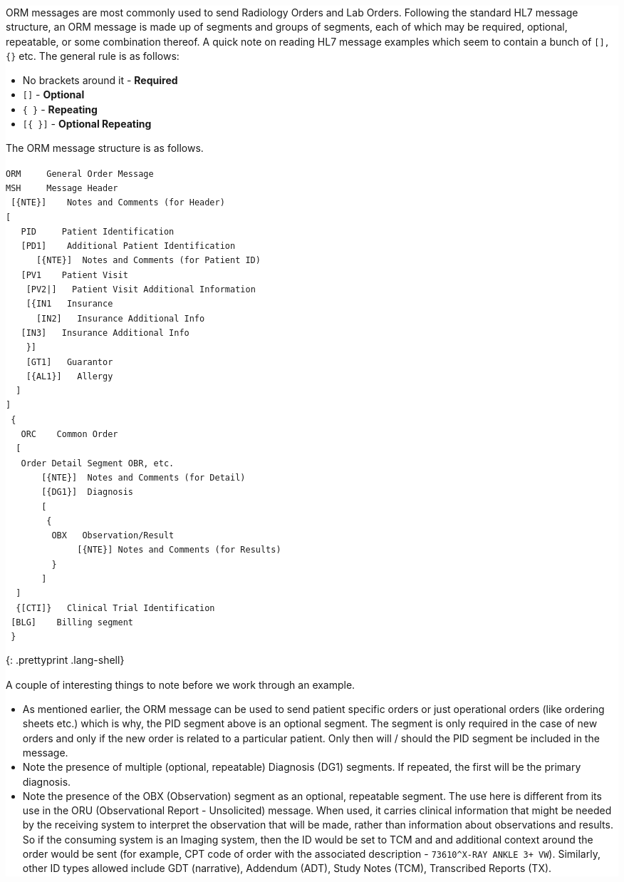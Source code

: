 ORM messages are most commonly used to send Radiology Orders and Lab Orders. Following the standard HL7 message structure, an ORM message is made up of segments and groups of segments, each of which may be required, optional, repeatable, or some combination thereof. A quick note on reading HL7 message examples which seem to contain a bunch of `[],{}` etc. The general rule is as follows:

- No brackets around it - **Required**
- `[]` - **Optional**
- `{ }` - **Repeating**
- `[{ }]` - **Optional Repeating**

The ORM message structure is as follows.

~~~shell
ORM     General Order Message
MSH     Message Header
 [{NTE}]    Notes and Comments (for Header)
[
   PID     Patient Identification
   [PD1]    Additional Patient Identification
      [{NTE}]  Notes and Comments (for Patient ID)
   [PV1    Patient Visit
    [PV2|]   Patient Visit Additional Information
    [{IN1   Insurance
      [IN2]   Insurance Additional Info
   [IN3]   Insurance Additional Info
    }]
    [GT1]   Guarantor
    [{AL1}]   Allergy
  ]
]
 {
   ORC    Common Order
  [
   Order Detail Segment OBR, etc.
       [{NTE}]  Notes and Comments (for Detail)
       [{DG1}]  Diagnosis
       [
        {
         OBX   Observation/Result
              [{NTE}] Notes and Comments (for Results)
         }
       ]
  ]
  {[CTI]}   Clinical Trial Identification
 [BLG]    Billing segment
 }
~~~
{: .prettyprint .lang-shell}


A couple of interesting things to note before we work through an example.

- As mentioned earlier, the ORM message can be used to send patient specific orders or just operational orders (like ordering sheets etc.) which is why, the PID segment above is an optional segment. The segment is only required in the case of new orders and only if the new order is related to a particular patient. Only then will / should  the PID segment be included in the message.
- Note the presence of multiple (optional, repeatable) Diagnosis (DG1) segments. If repeated, the first will be the primary diagnosis.
- Note the presence of the OBX (Observation) segment as an optional, repeatable segment. The use here is different from its use in the ORU (Observational Report - Unsolicited) message. When used, it carries clinical information that might be needed by the receiving system to interpret the observation that will be made, rather than information about observations and results. So if the consuming system is an Imaging system, then the ID would be set to TCM and and additional context around the order would be sent (for example, CPT code of order with the associated description - `73610^X-RAY ANKLE 3+ VW`). Similarly, other ID types allowed include GDT (narrative), Addendum (ADT), Study Notes (TCM), Transcribed Reports (TX).
